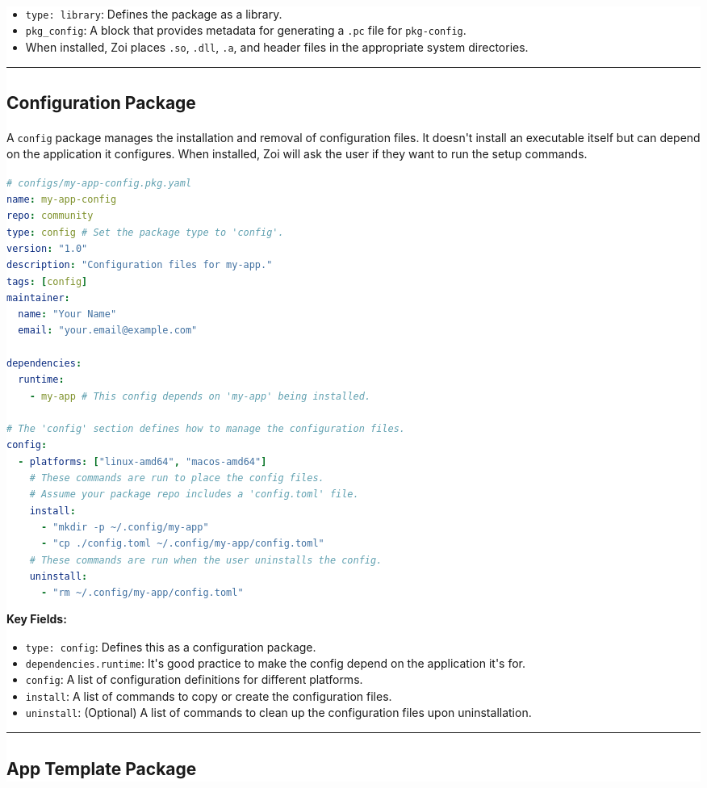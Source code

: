 - `type: library`: Defines the package as a library.
- `pkg_config`: A block that provides metadata for generating a `.pc` file for `pkg-config`.
- When installed, Zoi places `.so`, `.dll`, `.a`, and header files in the appropriate system directories.

---

## Configuration Package

A `config` package manages the installation and removal of configuration files. It doesn't install an executable itself but can depend on the application it configures. When installed, Zoi will ask the user if they want to run the setup commands.

```yaml
# configs/my-app-config.pkg.yaml
name: my-app-config
repo: community
type: config # Set the package type to 'config'.
version: "1.0"
description: "Configuration files for my-app."
tags: [config]
maintainer:
  name: "Your Name"
  email: "your.email@example.com"

dependencies:
  runtime:
    - my-app # This config depends on 'my-app' being installed.

# The 'config' section defines how to manage the configuration files.
config:
  - platforms: ["linux-amd64", "macos-amd64"]
    # These commands are run to place the config files.
    # Assume your package repo includes a 'config.toml' file.
    install:
      - "mkdir -p ~/.config/my-app"
      - "cp ./config.toml ~/.config/my-app/config.toml"
    # These commands are run when the user uninstalls the config.
    uninstall:
      - "rm ~/.config/my-app/config.toml"
```

**Key Fields:**

- `type: config`: Defines this as a configuration package.
- `dependencies.runtime`: It's good practice to make the config depend on the application it's for.
- `config`: A list of configuration definitions for different platforms.
- `install`: A list of commands to copy or create the configuration files.
- `uninstall`: (Optional) A list of commands to clean up the configuration files upon uninstallation.

---

## App Template Package
